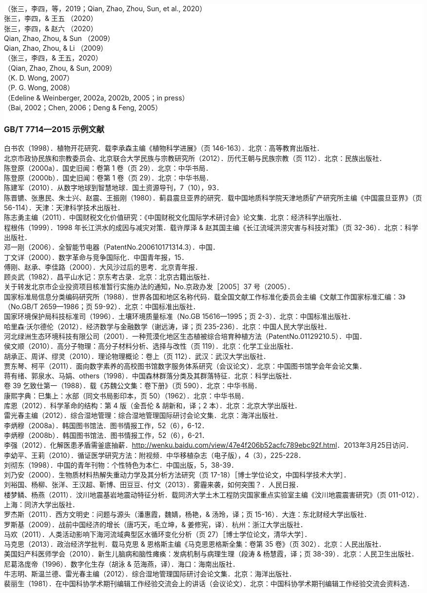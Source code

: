 （张三，李四，等，2019；Qian, Zhao, Zhou, Sun, et al., 2020）<br>
张三，李四，&#38; 王五 （2020）<br>
张三，李四，&#38; 赵六 （2020）<br>
Qian, Zhao, Zhou, &#38; Sun （2009）<br>
Qian, Zhao, Zhou, &#38; Li （2009）<br>
（张三，李四，&#38; 王五，2020）<br>
（Qian, Zhao, Zhou, &#38; Sun, 2009）<br>
（K. D. Wong, 2007）<br>
（P. G. Wong, 2008）<br>
（Edeline &#38; Weinberger, 2002a, 2002b, 2005；in press）<br>
（Bai, 2002；Chen, 2006；Deng &#38; Feng, 2005）<br>


### GB/T 7714—2015 示例文献



<div class="csl-bib-body maxoffset-0 second-field-align-false hangingindent-true">
  <div class="csl-entry">白书农（1998）．植物开花研究．载李承森主编《植物科学进展》（页 146-163）．北京：高等教育出版社．</div>
  <div class="csl-entry">北京市政协民族和宗教委员会、北京联合大学民族与宗教研究所（2012）．历代王朝与民族宗教（页 112）．北京：民族出版社．</div>
  <div class="csl-entry">陈登原（2000a）．国史旧闻：卷第 1 卷（页 29）．北京：中华书局．</div>
  <div class="csl-entry">陈登原（2000b）．国史旧闻：卷第 1 卷（页 29）．北京：中华书局．</div>
  <div class="csl-entry">陈建军（2010）．从数字地球到智慧地球．国土资源导刊，7（10），93．</div>
  <div class="csl-entry">陈晋镳、张惠民、朱士兴、赵震、王振刚（1980）．蓟县震旦亚界的研究．载中国地质科学院天津地质矿产研究所主编《中国震旦亚界》（页 56-114）．天津：天津科学技术出版社．</div>
  <div class="csl-entry">陈志勇主编（2011）．中国财税文化价值研究：《中国财税文化国际学术研讨会》论文集．北京：经济科学出版社．</div>
  <div class="csl-entry">程根伟（1999）．1998 年长江洪水的成因与减灾对策．载许厚泽 &#38; 赵其国主编《长江流域洪涝灾害与科技对策》（页 32-36）．北京：科学出版社．</div>
  <div class="csl-entry">邓一刚（2006）．全智能节电器（PatentNo.200610171314.3）．中国．</div>
  <div class="csl-entry">丁文详（2000）．数字革命与竞争国际化．中国青年报，15．</div>
  <div class="csl-entry">傅刚、赵承、李佳路（2000）．大风沙过后的思考．北京青年报．</div>
  <div class="csl-entry">顾炎武（1982）．昌平山水记：京东考古录．北京：北京古籍出版社．</div>
  <div class="csl-entry">关于转发北京市企业投资项目核准暂行实施办法的通知，No.京政办发［2005］37 号（2005）．</div>
  <div class="csl-entry">国家标准局信息分类编码研究所（1988）．世界各国和地区名称代码．载全国文献工作标准化委员会主编《文献工作国家标准汇编：3》（No.GB/T 2659—1986；页 59-92）．北京：中国标准出版社．</div>
  <div class="csl-entry">国家环境保护局科技标准司（1996）．土壤环境质量标准（No.GB 15616—1995；页 2-3）．北京：中国标准出版社．</div>
  <div class="csl-entry">哈里森·沃尔德伦（2012）．经济数学与金融数学（谢远涛，译；页 235-236）．北京：中国人民大学出版社．</div>
  <div class="csl-entry">河北绿洲生态环境科技有限公司（2001）．一种荒漠化地区生态植被综合培育种植方法（PatentNo.01129210.5）．中国．</div>
  <div class="csl-entry">侯文顺（2010）．高分子物理：高分子材料分析、选择与改性（页 119）．北京：化学工业出版社．</div>
  <div class="csl-entry">胡承正、周详、缪灵（2010）．理论物理概论：卷上（页 112）．武汉：武汉大学出版社．</div>
  <div class="csl-entry">贾东琴、柯平（2011）．面向数字素养的高校图书馆数字服务体系研究（会议论文）．北京：中国图书馆学会年会论文集．</div>
  <div class="csl-entry">蒋有绪、郭泉水、马娟、others（1998）．中国森林群落分类及其群落特征．北京：科学出版社．</div>
  <div class="csl-entry">卷 39 乞致仕第一（1988）．载《苏魏公文集：卷下册》（页 590）．北京：中华书局．</div>
  <div class="csl-entry">康熙字典：巳集上：水部（同文书局影印本，页 50）（1962）．北京：中华书局．</div>
  <div class="csl-entry">库恩（2012）．科学革命的结构：第 4 版（金吾伦 &#38; 胡新和，译；2 本）．北京：北京大学出版社．</div>
  <div class="csl-entry">雷光春主编（2012）．综合湿地管理：综合湿地管理国际研讨会论文集．北京：海洋出版社．</div>
  <div class="csl-entry">李炳穆（2008a）．韩国图书馆法．图书情报工作，52（6），6-12．</div>
  <div class="csl-entry">李炳穆（2008b）．韩国图书馆法．图书情报工作，52（6），6-21．</div>
  <div class="csl-entry">李强（2012）．化解医患矛盾需釜底抽薪．<a href="http://wenku.baidu.com/view/47e4f206b52acfc789ebc92f.html">http://wenku.baidu.com/view/47e4f206b52acfc789ebc92f.html</a>．2013年3月25日访问．</div>
  <div class="csl-entry">李幼平、王莉（2010）．循证医学研究方法：附视频．中华移植杂志（电子版），4（3），225-228．</div>
  <div class="csl-entry">刘彻东（1998）．中国的青年刊物：个性特色为本仁．中国出版，5，38-39．</div>
  <div class="csl-entry">刘乃安（2000）．生物质材料热解失重动力学及其分析方法研究（页 17-18）［博士学位论文，中国科学技术大学］．</div>
  <div class="csl-entry">刘裕国、杨柳、张洋、王汉超、靳博、田豆豆、付文（2013）．雾霾来袭，如何突围？．人民日报．</div>
  <div class="csl-entry">楼梦鳞、杨燕（2011）．汶川地震基岩地震动特征分析．载同济大学土木工程防灾国家重点实验室主编《汶川地震震害研究》（页 011-012）．上海：同济大学出版社．</div>
  <div class="csl-entry">罗杰斯（2011）．西方文明史：问题与源头（潘惠霞，魏婧，杨艳，&#38; 汤玲，译；页 15-16）．大连：东北财经大学出版社．</div>
  <div class="csl-entry">罗斯基（2009）．战前中国经济的增长（唐巧天，毛立坤，&#38; 姜修宪，译）．杭州：浙江大学出版社．</div>
  <div class="csl-entry">马欢（2011）．人类活动影响下海河流域典型区水循环变化分析（页 27）［博士学位论文，清华大学］．</div>
  <div class="csl-entry">马克思（2013）．政治经济学批判．载马克思 &#38; 恩格斯主编《马克思恩格斯全集：卷第 35 卷》（页 302）．北京：人民出版社．</div>
  <div class="csl-entry">美国妇产科医师学会（2010）．新生儿脑病和脑性瘫痪：发病机制与病理生理（段涛 &#38; 杨慧霞，译；页 38-39）．北京：人民卫生出版社．</div>
  <div class="csl-entry">尼葛洛庞帝（1996）．数字化生存（胡泳 &#38; 范海燕，译）．海口：海南出版社．</div>
  <div class="csl-entry">牛志明、斯温兰德、雷光春主编（2012）．综合湿地管理国际研讨会论文集．北京：海洋出版社．</div>
  <div class="csl-entry">裴丽生（1981）．在中国科协学术期刊编辑工作经验交流会上的讲话（会议论文）．北京：中国科协学术期刊编辑工作经验交流会资料选．</div>